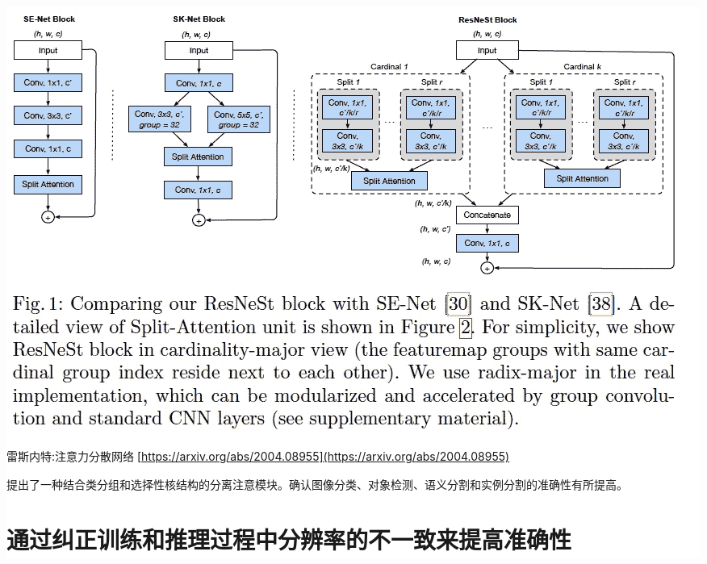 ![](img/e54701fe2e40fe2975cda03e3e924867.png)

雷斯内特:注意力分散网络
[https://arxiv.org/abs/2004.08955](https://arxiv.org/abs/2004.08955)

提出了一种结合类分组和选择性核结构的分离注意模块。确认图像分类、对象检测、语义分割和实例分割的准确性有所提高。

# 通过纠正训练和推理过程中分辨率的不一致来提高准确性
